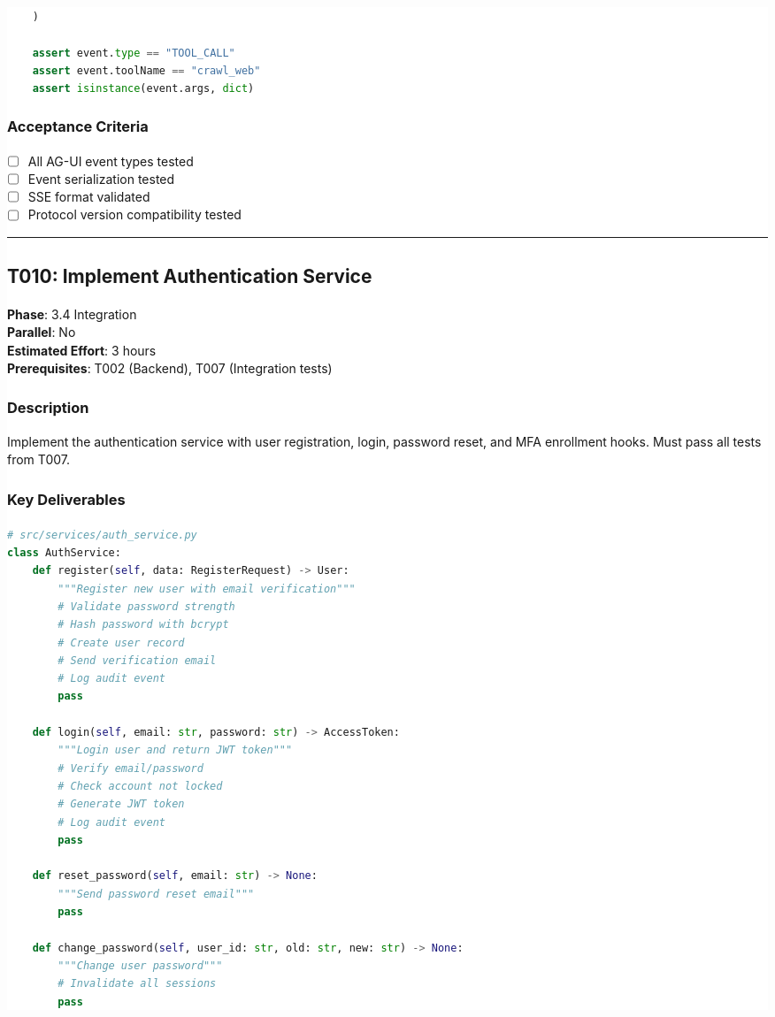 ```python
    )
    
    assert event.type == "TOOL_CALL"
    assert event.toolName == "crawl_web"
    assert isinstance(event.args, dict)
```

### Acceptance Criteria

- [ ] All AG-UI event types tested
- [ ] Event serialization tested
- [ ] SSE format validated
- [ ] Protocol version compatibility tested

---

## T010: Implement Authentication Service

**Phase**: 3.4 Integration  
**Parallel**: No  
**Estimated Effort**: 3 hours  
**Prerequisites**: T002 (Backend), T007 (Integration tests)

### Description

Implement the authentication service with user registration, login, password reset, and MFA enrollment hooks. Must pass all tests from T007.

### Key Deliverables

```python
# src/services/auth_service.py
class AuthService:
    def register(self, data: RegisterRequest) -> User:
        """Register new user with email verification"""
        # Validate password strength
        # Hash password with bcrypt
        # Create user record
        # Send verification email
        # Log audit event
        pass
    
    def login(self, email: str, password: str) -> AccessToken:
        """Login user and return JWT token"""
        # Verify email/password
        # Check account not locked
        # Generate JWT token
        # Log audit event
        pass
    
    def reset_password(self, email: str) -> None:
        """Send password reset email"""
        pass
    
    def change_password(self, user_id: str, old: str, new: str) -> None:
        """Change user password"""
        # Invalidate all sessions
        pass
```
